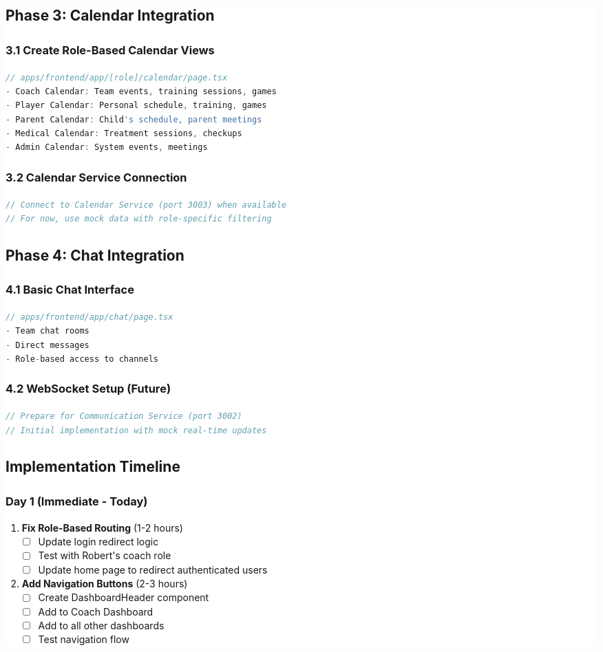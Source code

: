 ## Phase 3: Calendar Integration

### 3.1 Create Role-Based Calendar Views

```typescript
// apps/frontend/app/[role]/calendar/page.tsx
- Coach Calendar: Team events, training sessions, games
- Player Calendar: Personal schedule, training, games
- Parent Calendar: Child's schedule, parent meetings
- Medical Calendar: Treatment sessions, checkups
- Admin Calendar: System events, meetings
```

### 3.2 Calendar Service Connection

```typescript
// Connect to Calendar Service (port 3003) when available
// For now, use mock data with role-specific filtering
```

## Phase 4: Chat Integration

### 4.1 Basic Chat Interface

```typescript
// apps/frontend/app/chat/page.tsx
- Team chat rooms
- Direct messages
- Role-based access to channels
```

### 4.2 WebSocket Setup (Future)

```typescript
// Prepare for Communication Service (port 3002)
// Initial implementation with mock real-time updates
```

## Implementation Timeline

### Day 1 (Immediate - Today)
1. **Fix Role-Based Routing** (1-2 hours)
   - [ ] Update login redirect logic
   - [ ] Test with Robert's coach role
   - [ ] Update home page to redirect authenticated users

2. **Add Navigation Buttons** (2-3 hours)
   - [ ] Create DashboardHeader component
   - [ ] Add to Coach Dashboard
   - [ ] Add to all other dashboards
   - [ ] Test navigation flow
